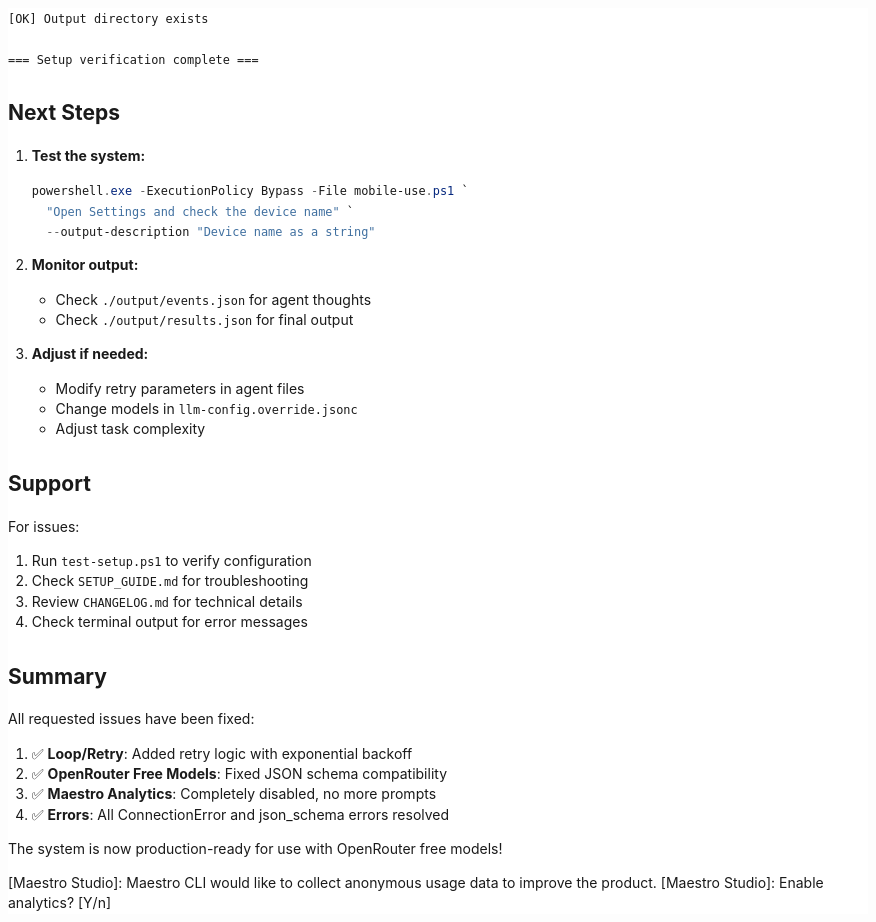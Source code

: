 ```
[OK] Output directory exists

=== Setup verification complete ===
```

## Next Steps

1. **Test the system:**
   ```powershell
   powershell.exe -ExecutionPolicy Bypass -File mobile-use.ps1 `
     "Open Settings and check the device name" `
     --output-description "Device name as a string"
   ```

2. **Monitor output:**
   - Check `./output/events.json` for agent thoughts
   - Check `./output/results.json` for final output

3. **Adjust if needed:**
   - Modify retry parameters in agent files
   - Change models in `llm-config.override.jsonc`
   - Adjust task complexity

## Support

For issues:
1. Run `test-setup.ps1` to verify configuration
2. Check `SETUP_GUIDE.md` for troubleshooting
3. Review `CHANGELOG.md` for technical details
4. Check terminal output for error messages

## Summary

All requested issues have been fixed:
1. ✅ **Loop/Retry**: Added retry logic with exponential backoff
2. ✅ **OpenRouter Free Models**: Fixed JSON schema compatibility
3. ✅ **Maestro Analytics**: Completely disabled, no more prompts
4. ✅ **Errors**: All ConnectionError and json_schema errors resolved

The system is now production-ready for use with OpenRouter free models!



[Maestro Studio]: Maestro CLI would like to collect anonymous usage data to improve the product.
[Maestro Studio]: Enable analytics? [Y/n]